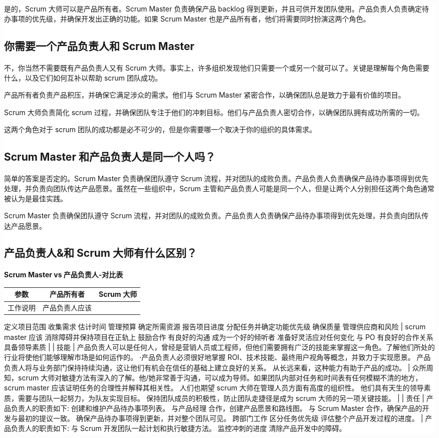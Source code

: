 是的，Scrum 大师可以是产品所有者。Scrum Master 负责确保产品 backlog 得到更新，并且可供开发团队使用。产品负责人负责确定待办事项的优先级，并确保开发出正确的功能。如果 Scrum Master 也是产品所有者，他们将需要同时扮演这两个角色。

## **你需要一个产品负责人和 Scrum Master**

不，你当然不需要既有产品负责人又有 Scrum 大师。事实上，许多组织发现他们只需要一个或另一个就可以了。关键是理解每个角色需要什么，以及它们如何互补以帮助 scrum 团队成功。

产品所有者负责产品积压，并确保它满足涉众的需求。他们与 Scrum Master 紧密合作，以确保团队总是致力于最有价值的项目。

Scrum 大师负责简化 scrum 过程，并确保团队专注于他们的冲刺目标。他们与产品负责人密切合作，以确保团队拥有成功所需的一切。

这两个角色对于 scrum 团队的成功都是必不可少的，但是你需要哪一个取决于你的组织的具体需求。

## Scrum Master 和产品负责人是同一个人吗？

简单的答案是否定的。Scrum Master 负责确保团队遵守 Scrum 流程，并对团队的成败负责。产品负责人负责确保产品待办事项得到优先处理，并负责向团队传达产品愿景。虽然在一些组织中，Scrum 主管和产品负责人可能是同一个人，但是让两个人分别担任这两个角色通常被认为是最佳实践。

Scrum Master 负责确保团队遵守 Scrum 流程，并对团队的成败负责。产品负责人负责确保产品待办事项得到优先处理，并负责向团队传达产品愿景。

## **产品负责人&和 Scrum 大师有什么区别？**

**Scrum Master vs 产品负责人-对比表**

| 参数 | 产品所有者 | Scrum 大师 |
| --- | --- | --- |
| 工作说明 | 产品负责人应该
定义项目范围
收集需求
估计时间
管理预算
确定所需资源
报告项目进度
分配任务并确定功能优先级
确保质量
管理供应商和风险 | scrum master 应该
消除障碍并保持项目在正轨上
鼓励合作
有良好的沟通
成为一个好的倾听者
准备好灵活应对任何变化
与 PO 有良好的合作关系
具备领导素质 |
| 技能 | 产品负责人可以是任何人，曾经是营销人员或工程师，但他们需要拥有广泛的技能来掌握这一角色。了解他们所处的行业将使他们能够理解市场是如何运作的。
·产品负责人必须很好地掌握 ROI、技术技能、最终用户视角等概念，并致力于实现愿景。
产品负责人将与业务部门保持持续沟通，这让他们有机会在信任的基础上建立良好的关系。
从长远来看，这种能力有助于产品的成功。 | 众所周知，scrum 大师对敏捷方法有深入的了解。他/她非常善于沟通，可以成为导师。如果团队内部对任务和时间表有任何模糊不清的地方，scrum master 应该证明任务的合理性并解释其相关性。
人们也期望 scrum 大师在管理人员方面有高度的组织性。
他们具有天生的领导素质，需要与团队一起努力，为队友实现目标。
保持团队成员的积极性，防止团队走捷径是成为 scrum 大师的另一项关键技能。 |
| 责任 | 产品负责人的职责如下:
创建和维护产品待办事项列表。
与产品经理
合作，创建产品愿景和路线图。
与 Scrum Master 合作，确保产品的开发与最初的提议一致。
确保产品待办事项得到更新，并对整个团队可见。
跨部门工作
区分任务优先级
评估整个产品开发过程的进度。 | 产品负责人的职责如下:
与 Scrum 开发团队一起计划和执行敏捷方法。
监控冲刺的进度
清除产品开发中的障碍。